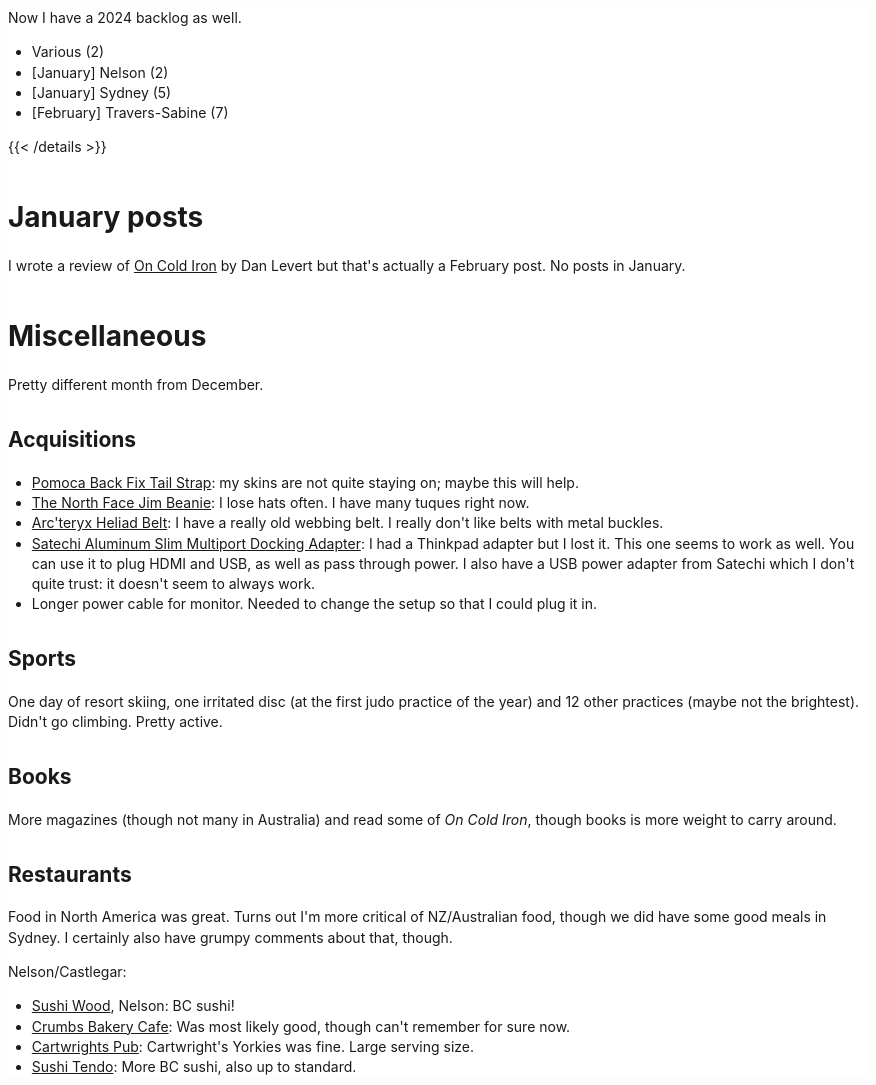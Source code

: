 Now I have a 2024 backlog as well.
* Various (2)
* [January] Nelson (2)
* [January] Sydney (5)
* [February] Travers-Sabine (7)

{{< /details >}}

# January posts

I wrote a review of [On Cold Iron](https://www.oncoldiron.ca/) by Dan Levert but that's actually a February post. No posts in January.

# Miscellaneous

Pretty different month from December.

## Acquisitions
* [Pomoca Back Fix Tail Strap](https://www.pomoca.com/accessories/back-fix-tail-strap): my skins are not quite staying on; maybe this will help.
* [The North Face Jim Beanie](https://www.thenorthface.com/en-us/shop-all/accessories-c500789/jim-beanie-pNF00A5WH): I lose hats often. I have many tuques right now.
* [Arc'teryx Heliad Belt](https://arcteryx.co.nz/products/heliad-belt-32mm-1?variant=39813790793792): I have a really old webbing belt. I really don't like belts with metal buckles.
* [Satechi Aluminum Slim Multiport Docking Adapter](https://www.pbtech.co.nz/product/ADPSAC0006/SATECHI-Aluminium-Space-Gray-Slim-Mulitport-Dockin): I had a Thinkpad adapter but I lost it. This one seems to work as well. You can use it to plug HDMI and USB, as well as pass through power. I also have a USB power adapter from Satechi which I don't quite trust: it doesn't seem to always work.
* Longer power cable for monitor. Needed to change the setup so that I could plug it in.

## Sports

One day of resort skiing, one irritated disc (at the first judo practice of the year) and 12 other practices
(maybe not the brightest). Didn't go climbing. Pretty active.

## Books

More magazines (though not many in Australia) and read some of _On Cold Iron_, though books is more weight to carry around.

## Restaurants

Food in North America was great. Turns out I'm more critical of NZ/Australian food, though we did have some good meals in Sydney.
I certainly also have grumpy comments about that, though.

Nelson/Castlegar:
* [Sushi Wood](https://www.sushiwood.com/nelson), Nelson: BC sushi!
* [Crumbs Bakery Cafe](https://crumbsbakerycastlegar.square.site/): Was most likely good, though can't remember for sure now.
* [Cartwrights Pub](https://www.facebook.com/profile.php?id=100057093925016): Cartwright's Yorkies was fine. Large serving size.
* [Sushi Tendo](https://sushitendo.com/): More BC sushi, also up to standard.
